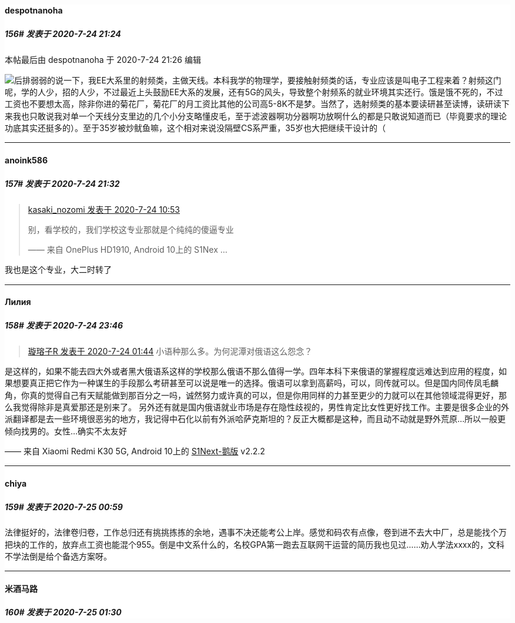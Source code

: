 ####  despotnanoha  
##### 156#       发表于 2020-7-24 21:24


 本帖最后由 despotnanoha 于 2020-7-24 21:26 编辑 

<img src="https://static.saraba1st.com/image/smiley/face2017/067.png" referrerpolicy="no-referrer">后排弱弱的说一下，我EE大系里的射频类，主做天线。本科我学的物理学，要接触射频类的话，专业应该是叫电子工程来着？射频这门呢，学的人少，招的人少，不过最近上头鼓励EE大系的发展，还有5G的风头，导致整个射频系的就业环境其实还行。饿是饿不死的，不过工资也不要想太高，除非你进的菊花厂，菊花厂的月工资比其他的公司高5-8K不是梦。当然了，选射频类的基本要读研甚至读博，读研读下来我也只敢说我对单一个天线分支里边的几个小分支略懂皮毛，至于滤波器啊功分器啊功放啊什么的都是只敢说知道而已（毕竟要求的理论功底其实还挺多的）。至于35岁被炒鱿鱼嘛，这个相对来说没隔壁CS系严重，35岁也大把继续干设计的（


-----

####  anoink586  
##### 157#       发表于 2020-7-24 21:32


<blockquote><a href="httphttps://bbs.saraba1st.com/2b/forum.php?mod=redirect&amp;goto=findpost&amp;pid=48202124&amp;ptid=1950837" target="_blank">kasaki_nozomi 发表于 2020-7-24 10:53</a>

别，看学校的，我们学校这专业那就是个纯纯的傻逼专业


—— 来自 OnePlus HD1910, Android 10上的 S1Nex ...</blockquote>
我也是这个专业，大二时转了


-----

####  Лилия  
##### 158#       发表于 2020-7-24 23:46


<blockquote><a href="httphttps://bbs.saraba1st.com/2b/forum.php?mod=redirect&amp;goto=findpost&amp;pid=48199937&amp;ptid=1950837" target="_blank">璇瑢子R 发表于 2020-7-24 01:44</a>
小语种那么多。为何泥潭对俄语这么怨念？</blockquote>
是这样的，如果不能去四大外或者黑大俄语系这样的学校那么俄语不那么值得一学。四年本科下来俄语的掌握程度远难达到应用的程度，如果想要真正把它作为一种谋生的手段那么考研甚至可以说是唯一的选择。俄语可以拿到高薪吗，可以，同传就可以。但是国内同传凤毛麟角，你真的觉得自己有天赋能做到那百分之一吗，诚然努力或许真的可以，但是你用同样的力甚至更少的力就可以在其他领域混得更好，那么我觉得除非是真爱那还是别来了。
另外还有就是国内俄语就业市场是存在隐性歧视的，男性肯定比女性更好找工作。主要是很多企业的外派翻译都是去一些环境很恶劣的地方，我记得中石化以前有外派哈萨克斯坦的？反正大概都是这种，而且动不动就是野外荒原…所以一般更倾向找男的。女性…确实不太友好

—— 来自 Xiaomi Redmi K30 5G, Android 10上的 [S1Next-鹅版](https://github.com/ykrank/S1-Next/releases) v2.2.2


-----

####  chiya  
##### 159#       发表于 2020-7-25 00:59


法律挺好的，法律卷归卷，工作总归还有挑挑拣拣的余地，遇事不决还能考公上岸。感觉和码农有点像，卷到进不去大中厂，总是能找个万把块的工作的，放弃点工资也能混个955。倒是中文系什么的，名校GPA第一跑去互联网干运营的简历我也见过……劝人学法xxxx的，文科不学法倒是给个备选方案呀。


-----

####  米酒马路  
##### 160#       发表于 2020-7-25 01:30
